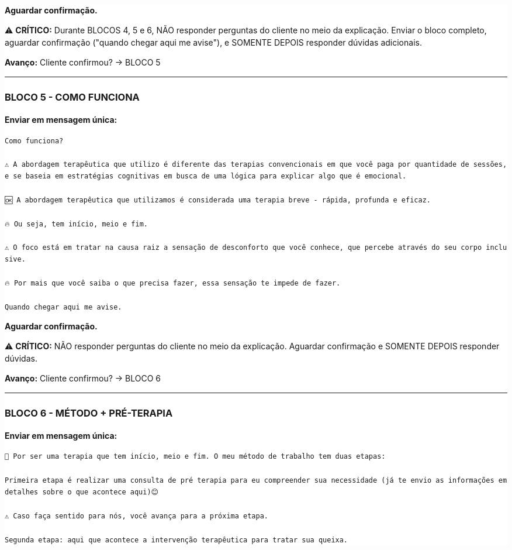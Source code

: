 **Aguardar confirmação.**

⚠️ **CRÍTICO:** Durante BLOCOS 4, 5 e 6, NÃO responder perguntas do cliente no meio da explicação. Enviar o bloco completo, aguardar confirmação ("quando chegar aqui me avise"), e SOMENTE DEPOIS responder dúvidas adicionais.

**Avanço:** Cliente confirmou? → BLOCO 5

---

### BLOCO 5 - COMO FUNCIONA

**Enviar em mensagem única:**

```
Como funciona?

⚠️ A abordagem terapêutica que utilizo é diferente das terapias convencionais em que você paga por quantidade de sessões, e se baseia em estratégias cognitivas em busca de uma lógica para explicar algo que é emocional.

🆗 A abordagem terapêutica que utilizamos é considerada uma terapia breve - rápida, profunda e eficaz.

🔥 Ou seja, tem início, meio e fim.

⚠️ O foco está em tratar na causa raiz a sensação de desconforto que você conhece, que percebe através do seu corpo inclusive.

🔥 Por mais que você saiba o que precisa fazer, essa sensação te impede de fazer.

Quando chegar aqui me avise.
```

**Aguardar confirmação.**

⚠️ **CRÍTICO:** NÃO responder perguntas do cliente no meio da explicação. Aguardar confirmação e SOMENTE DEPOIS responder dúvidas.

**Avanço:** Cliente confirmou? → BLOCO 6

---

### BLOCO 6 - MÉTODO + PRÉ-TERAPIA

**Enviar em mensagem única:**

```
🧠 Por ser uma terapia que tem início, meio e fim. O meu método de trabalho tem duas etapas:

Primeira etapa é realizar uma consulta de pré terapia para eu compreender sua necessidade (já te envio as informações em detalhes sobre o que acontece aqui)😊

⚠️ Caso faça sentido para nós, você avança para a próxima etapa.

Segunda etapa: aqui que acontece a intervenção terapêutica para tratar sua queixa.
```
